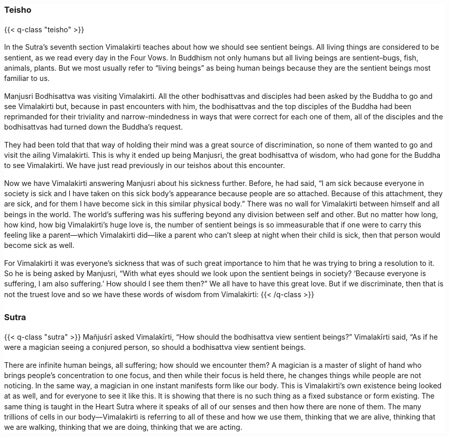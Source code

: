 ### Teisho
{{< q-class "teisho" >}}

<p class="P1">In the Sutra’s seventh section Vimalakirti teaches about how we should see sentient beings. All living things are considered to be sentient, as we read every day in the Four Vows. In Buddhism not only humans but all living beings are sentient–bugs, fish, animals, plants. But we most usually refer to “living beings” as being human beings because they are the sentient beings most familiar to us.

<p class="P1">Manjusri Bodhisattva was visiting Vimalakirti. All the other bodhisattvas and disciples had been asked by the Buddha to go and see Vimalakirti but, because in past encounters with him, the bodhisattvas and the top disciples of the Buddha had been reprimanded for their triviality and narrow-mindedness in ways that were correct for each one of them, all of the disciples and the bodhisattvas had turned down the Buddha’s request. 

<p class="P1">They had been told that that way of holding their mind was a great source of discrimination, so none of them wanted to go and visit the ailing Vimalakirti. This is why it ended up being Manjusri, the great bodhisattva of wisdom, who had gone for the Buddha to see Vimalakirti. We have just read previously in our teishos about this encounter.

<p class="P1">Now we have Vimalakirti answering Manjusri about his sickness further. Before, he had said, “I am sick because everyone in society is sick and I have taken on this sick body’s appearance because people are so attached. Because of this attachment, they are sick, and for them I have become sick in this similar physical body.” There was no wall for Vimalakirti between himself and all beings in the world. The world’s suffering was his suffering beyond any division between self and other. But no matter how long, how kind, how big Vimalakirti’s huge love is, the number of sentient beings is so immeasurable that if one were to carry this feeling like a parent—which Vimalakirti did—like a parent who can’t sleep at night when their child is sick, then that person would become sick as well. 

<p class="P1">For Vimalakirti it was everyone’s sickness that was of such great importance to him that he was trying to bring a resolution to it. So he is being asked by Manjusri, “With what eyes should we look upon the sentient beings in society? ‘Because everyone is suffering, I am also suffering.’ How should I see them then?” We all have to have this great love. But if we discriminate, then that is not the truest love and so we have these words of wisdom from Vimalakirti:
{{< /q-class >}}

### Sutra
{{< q-class "sutra" >}}
Mañjuśrī asked Vimalakīrti, “How should the bodhisattva view sentient beings?”
Vimalakīrti said, “As if he were a magician seeing a conjured person, so should a bodhisattva view sentient beings.

<p class="P1">There are infinite human beings, all suffering; how should we encounter them? A magician is a master of slight of hand who brings people’s concentration to one focus, and then while their focus is held there, he changes things while people are not noticing. In the same way, a magician in one instant manifests form like our body. This is Vimalakirti’s own existence being looked at as well, and for everyone to see it like this. It is showing that there is no such thing as a fixed substance or form existing. The same thing is taught in the Heart Sutra where it speaks of all of our senses and then how there are none of them. The many trillions of cells in our body—Vimalakirti is referring to all of these and how we use them, thinking that we are alive, thinking that we are walking, thinking that we are doing, thinking that we are acting. 

